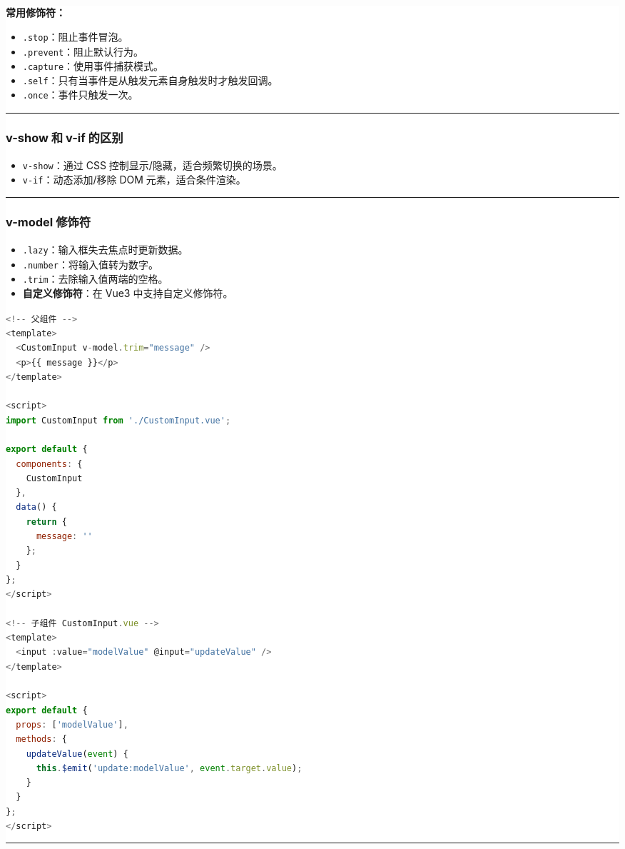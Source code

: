 **常用修饰符：**

- `.stop`：阻止事件冒泡。
- `.prevent`：阻止默认行为。
- `.capture`：使用事件捕获模式。
- `.self`：只有当事件是从触发元素自身触发时才触发回调。
- `.once`：事件只触发一次。

---

### **v-show 和 v-if 的区别**
- `v-show`：通过 CSS 控制显示/隐藏，适合频繁切换的场景。
- `v-if`：动态添加/移除 DOM 元素，适合条件渲染。

---

### **v-model 修饰符**
- `.lazy`：输入框失去焦点时更新数据。
- `.number`：将输入值转为数字。
- `.trim`：去除输入值两端的空格。
- **自定义修饰符**：在 Vue3 中支持自定义修饰符。

```js
<!-- 父组件 -->
<template>
  <CustomInput v-model.trim="message" />
  <p>{{ message }}</p>
</template>

<script>
import CustomInput from './CustomInput.vue';

export default {
  components: {
    CustomInput
  },
  data() {
    return {
      message: ''
    };
  }
};
</script>

<!-- 子组件 CustomInput.vue -->
<template>
  <input :value="modelValue" @input="updateValue" />
</template>

<script>
export default {
  props: ['modelValue'],
  methods: {
    updateValue(event) {
      this.$emit('update:modelValue', event.target.value);
    }
  }
};
</script>
```

---